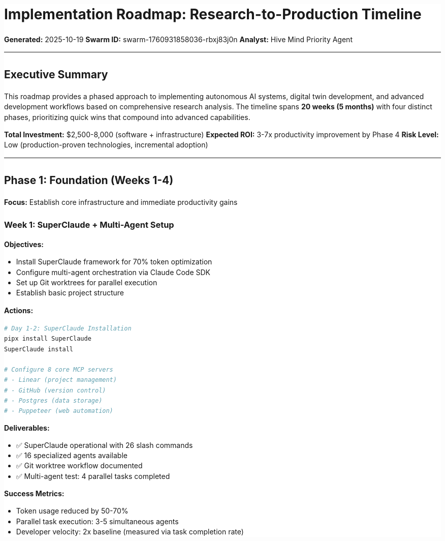 # Implementation Roadmap: Research-to-Production Timeline

**Generated:** 2025-10-19
**Swarm ID:** swarm-1760931858036-rbxj83j0n
**Analyst:** Hive Mind Priority Agent

---

## Executive Summary

This roadmap provides a phased approach to implementing autonomous AI systems, digital twin development, and advanced development workflows based on comprehensive research analysis. The timeline spans **20 weeks (5 months)** with four distinct phases, prioritizing quick wins that compound into advanced capabilities.

**Total Investment:** $2,500-8,000 (software + infrastructure)
**Expected ROI:** 3-7x productivity improvement by Phase 4
**Risk Level:** Low (production-proven technologies, incremental adoption)

---

## Phase 1: Foundation (Weeks 1-4)
**Focus:** Establish core infrastructure and immediate productivity gains

### Week 1: SuperClaude + Multi-Agent Setup

**Objectives:**
- Install SuperClaude framework for 70% token optimization
- Configure multi-agent orchestration via Claude Code SDK
- Set up Git worktrees for parallel execution
- Establish basic project structure

**Actions:**
```bash
# Day 1-2: SuperClaude Installation
pipx install SuperClaude
SuperClaude install

# Configure 8 core MCP servers
# - Linear (project management)
# - GitHub (version control)
# - Postgres (data storage)
# - Puppeteer (web automation)
```

**Deliverables:**
- ✅ SuperClaude operational with 26 slash commands
- ✅ 16 specialized agents available
- ✅ Git worktree workflow documented
- ✅ Multi-agent test: 4 parallel tasks completed

**Success Metrics:**
- Token usage reduced by 50-70%
- Parallel task execution: 3-5 simultaneous agents
- Developer velocity: 2x baseline (measured via task completion rate)
